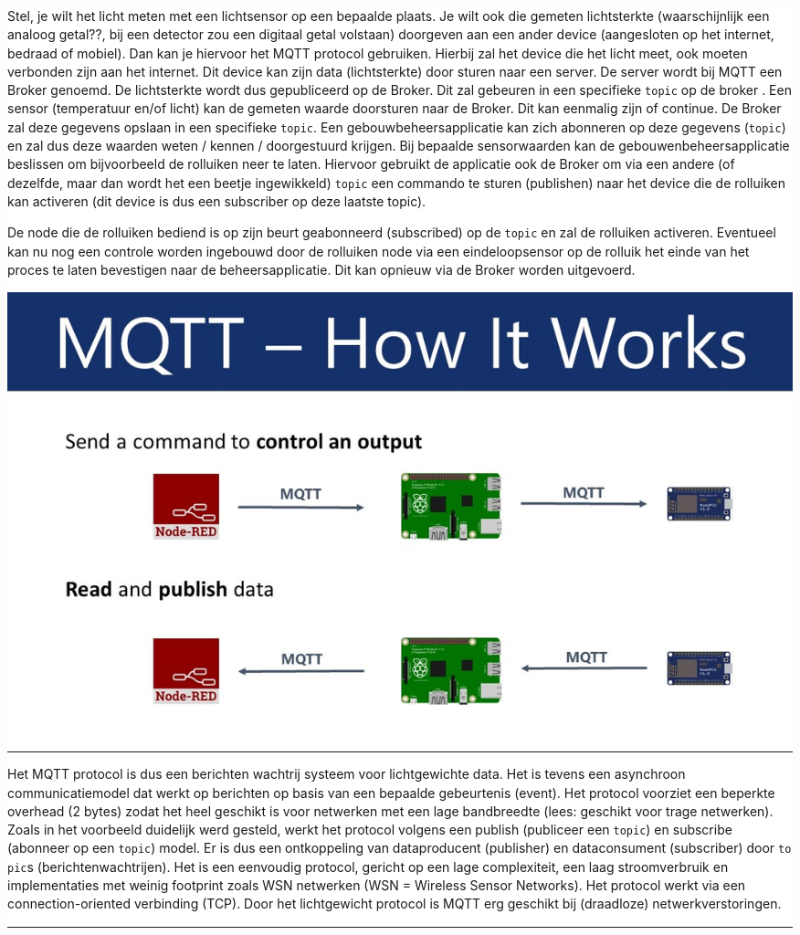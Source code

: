 
Stel, je wilt het licht meten met een lichtsensor op een bepaalde plaats. Je wilt ook die gemeten lichtsterkte (waarschijnlijk een analoog getal??, bij een detector zou een digitaal getal volstaan) doorgeven aan een ander device (aangesloten op het internet, bedraad of mobiel). Dan kan je hiervoor het MQTT protocol gebruiken. Hierbij zal het device die het licht meet, ook moeten verbonden zijn aan het internet. Dit device kan zijn data (lichtsterkte) door sturen naar een server. De server wordt bij MQTT een Broker genoemd. De lichtsterkte wordt dus gepubliceerd op de Broker. Dit zal gebeuren in een specifieke `topic` op de broker
.
Een sensor (temperatuur en/of licht) kan de gemeten waarde doorsturen naar de Broker. Dit kan eenmalig zijn of continue. De Broker zal deze gegevens opslaan in een specifieke `topic`. Een gebouwbeheersapplicatie kan zich abonneren op deze gegevens (`topic`) en zal dus deze waarden weten / kennen / doorgestuurd krijgen. Bij bepaalde sensorwaarden kan de gebouwenbeheersapplicatie beslissen om bijvoorbeeld de rolluiken neer te laten. Hiervoor gebruikt de applicatie ook de Broker om via een andere (of dezelfde, maar dan wordt het een beetje ingewikkeld) `topic` een commando te sturen (publishen) naar het device die de rolluiken kan activeren (dit device is dus een subscriber op deze laatste topic).

De node die de rolluiken bediend is op zijn beurt geabonneerd (subscribed) op de `topic` en zal de rolluiken activeren. Eventueel kan nu nog een controle worden ingebouwd door de rolluiken node via een eindeloopsensor op de rolluik het einde van het proces te laten bevestigen naar de beheersapplicatie. Dit kan opnieuw via de Broker worden uitgevoerd.

![example image](./images/mqtt3.jpg "An exemplary image")

---

Het MQTT protocol is dus een berichten wachtrij systeem voor lichtgewichte data. Het is tevens een asynchroon communicatiemodel dat werkt op berichten op basis van een bepaalde gebeurtenis (event). Het protocol voorziet een beperkte overhead (2 bytes) zodat het heel geschikt is voor netwerken met een lage bandbreedte (lees: geschikt voor trage netwerken).
Zoals in het voorbeeld duidelijk werd gesteld, werkt het protocol volgens een publish (publiceer een `topic`) en subscribe (abonneer op een `topic`) model. Er is dus een ontkoppeling van dataproducent (publisher) en dataconsument (subscriber) door `topic`s (berichtenwachtrijen). Het is een eenvoudig protocol, gericht op een lage complexiteit, een laag stroomverbruik en implementaties met weinig footprint zoals WSN netwerken (WSN = Wireless Sensor Networks).
Het protocol werkt via een connection-oriented verbinding (TCP). Door het lichtgewicht protocol is MQTT erg geschikt bij (draadloze) netwerkverstoringen.

---